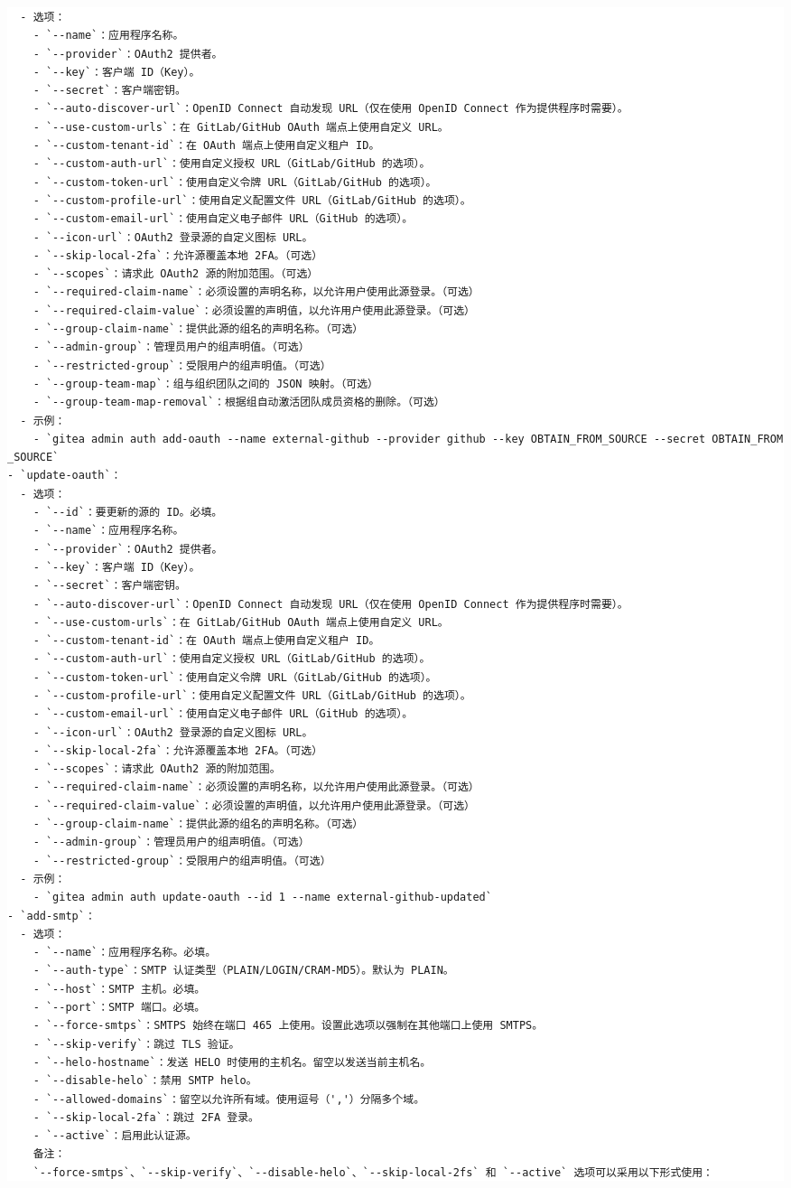       - 选项：
        - `--name`：应用程序名称。
        - `--provider`：OAuth2 提供者。
        - `--key`：客户端 ID（Key）。
        - `--secret`：客户端密钥。
        - `--auto-discover-url`：OpenID Connect 自动发现 URL（仅在使用 OpenID Connect 作为提供程序时需要）。
        - `--use-custom-urls`：在 GitLab/GitHub OAuth 端点上使用自定义 URL。
        - `--custom-tenant-id`：在 OAuth 端点上使用自定义租户 ID。
        - `--custom-auth-url`：使用自定义授权 URL（GitLab/GitHub 的选项）。
        - `--custom-token-url`：使用自定义令牌 URL（GitLab/GitHub 的选项）。
        - `--custom-profile-url`：使用自定义配置文件 URL（GitLab/GitHub 的选项）。
        - `--custom-email-url`：使用自定义电子邮件 URL（GitHub 的选项）。
        - `--icon-url`：OAuth2 登录源的自定义图标 URL。
        - `--skip-local-2fa`：允许源覆盖本地 2FA。（可选）
        - `--scopes`：请求此 OAuth2 源的附加范围。（可选）
        - `--required-claim-name`：必须设置的声明名称，以允许用户使用此源登录。（可选）
        - `--required-claim-value`：必须设置的声明值，以允许用户使用此源登录。（可选）
        - `--group-claim-name`：提供此源的组名的声明名称。（可选）
        - `--admin-group`：管理员用户的组声明值。（可选）
        - `--restricted-group`：受限用户的组声明值。（可选）
        - `--group-team-map`：组与组织团队之间的 JSON 映射。（可选）
        - `--group-team-map-removal`：根据组自动激活团队成员资格的删除。（可选）
      - 示例：
        - `gitea admin auth add-oauth --name external-github --provider github --key OBTAIN_FROM_SOURCE --secret OBTAIN_FROM_SOURCE`
    - `update-oauth`：
      - 选项：
        - `--id`：要更新的源的 ID。必填。
        - `--name`：应用程序名称。
        - `--provider`：OAuth2 提供者。
        - `--key`：客户端 ID（Key）。
        - `--secret`：客户端密钥。
        - `--auto-discover-url`：OpenID Connect 自动发现 URL（仅在使用 OpenID Connect 作为提供程序时需要）。
        - `--use-custom-urls`：在 GitLab/GitHub OAuth 端点上使用自定义 URL。
        - `--custom-tenant-id`：在 OAuth 端点上使用自定义租户 ID。
        - `--custom-auth-url`：使用自定义授权 URL（GitLab/GitHub 的选项）。
        - `--custom-token-url`：使用自定义令牌 URL（GitLab/GitHub 的选项）。
        - `--custom-profile-url`：使用自定义配置文件 URL（GitLab/GitHub 的选项）。
        - `--custom-email-url`：使用自定义电子邮件 URL（GitHub 的选项）。
        - `--icon-url`：OAuth2 登录源的自定义图标 URL。
        - `--skip-local-2fa`：允许源覆盖本地 2FA。（可选）
        - `--scopes`：请求此 OAuth2 源的附加范围。
        - `--required-claim-name`：必须设置的声明名称，以允许用户使用此源登录。（可选）
        - `--required-claim-value`：必须设置的声明值，以允许用户使用此源登录。（可选）
        - `--group-claim-name`：提供此源的组名的声明名称。（可选）
        - `--admin-group`：管理员用户的组声明值。（可选）
        - `--restricted-group`：受限用户的组声明值。（可选）
      - 示例：
        - `gitea admin auth update-oauth --id 1 --name external-github-updated`
    - `add-smtp`：
      - 选项：
        - `--name`：应用程序名称。必填。
        - `--auth-type`：SMTP 认证类型（PLAIN/LOGIN/CRAM-MD5）。默认为 PLAIN。
        - `--host`：SMTP 主机。必填。
        - `--port`：SMTP 端口。必填。
        - `--force-smtps`：SMTPS 始终在端口 465 上使用。设置此选项以强制在其他端口上使用 SMTPS。
        - `--skip-verify`：跳过 TLS 验证。
        - `--helo-hostname`：发送 HELO 时使用的主机名。留空以发送当前主机名。
        - `--disable-helo`：禁用 SMTP helo。
        - `--allowed-domains`：留空以允许所有域。使用逗号（','）分隔多个域。
        - `--skip-local-2fa`：跳过 2FA 登录。
        - `--active`：启用此认证源。
        备注：
        `--force-smtps`、`--skip-verify`、`--disable-helo`、`--skip-local-2fs` 和 `--active` 选项可以采用以下形式使用：